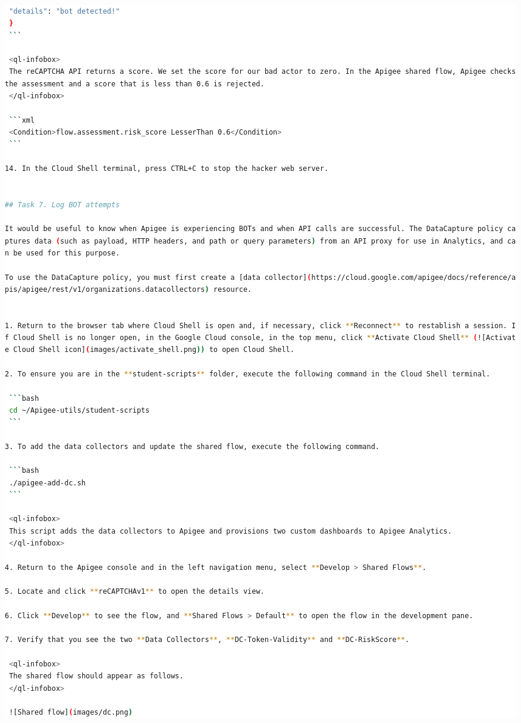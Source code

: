    ```bash
    "details": "bot detected!"
    }
    ```

    <ql-infobox>
    The reCAPTCHA API returns a score. We set the score for our bad actor to zero. In the Apigee shared flow, Apigee checks the assessment and a score that is less than 0.6 is rejected.
    </ql-infobox>

    ```xml
    <Condition>flow.assessment.risk_score LesserThan 0.6</Condition>
    ```

14. In the Cloud Shell terminal, press CTRL+C to stop the hacker web server.


## Task 7. Log BOT attempts

It would be useful to know when Apigee is experiencing BOTs and when API calls are successful. The DataCapture policy captures data (such as payload, HTTP headers, and path or query parameters) from an API proxy for use in Analytics, and can be used for this purpose.

To use the DataCapture policy, you must first create a [data collector](https://cloud.google.com/apigee/docs/reference/apis/apigee/rest/v1/organizations.datacollectors) resource. 


1. Return to the browser tab where Cloud Shell is open and, if necessary, click **Reconnect** to restablish a session. If Cloud Shell is no longer open, in the Google Cloud console, in the top menu, click **Activate Cloud Shell** (![Activate Cloud Shell icon](images/activate_shell.png)) to open Cloud Shell.

2. To ensure you are in the **student-scripts** folder, execute the following command in the Cloud Shell terminal.

    ```bash
    cd ~/Apigee-utils/student-scripts
    ```

3. To add the data collectors and update the shared flow, execute the following command.

    ```bash
    ./apigee-add-dc.sh
    ```

    <ql-infobox>
    This script adds the data collectors to Apigee and provisions two custom dashboards to Apigee Analytics.
    </ql-infobox>

4. Return to the Apigee console and in the left navigation menu, select **Develop > Shared Flows**.

5. Locate and click **reCAPTCHAv1** to open the details view.

6. Click **Develop** to see the flow, and **Shared Flows > Default** to open the flow in the development pane.

7. Verify that you see the two **Data Collectors**, **DC-Token-Validity** and **DC-RiskScore**.
 
    <ql-infobox>
    The shared flow should appear as follows.
    </ql-infobox>

    ![Shared flow](images/dc.png)
   ```